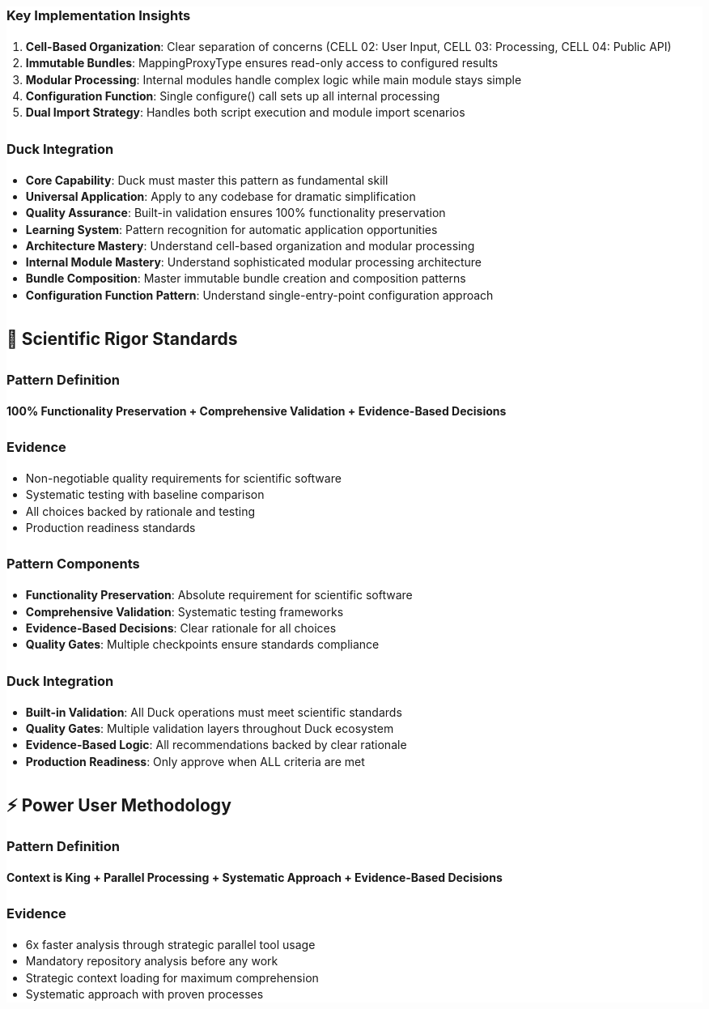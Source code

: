 ### **Key Implementation Insights**
1. **Cell-Based Organization**: Clear separation of concerns (CELL 02: User Input, CELL 03: Processing, CELL 04: Public API)
2. **Immutable Bundles**: MappingProxyType ensures read-only access to configured results
3. **Modular Processing**: Internal modules handle complex logic while main module stays simple
4. **Configuration Function**: Single configure() call sets up all internal processing
5. **Dual Import Strategy**: Handles both script execution and module import scenarios

### **Duck Integration**
- **Core Capability**: Duck must master this pattern as fundamental skill
- **Universal Application**: Apply to any codebase for dramatic simplification
- **Quality Assurance**: Built-in validation ensures 100% functionality preservation
- **Learning System**: Pattern recognition for automatic application opportunities
- **Architecture Mastery**: Understand cell-based organization and modular processing
- **Internal Module Mastery**: Understand sophisticated modular processing architecture
- **Bundle Composition**: Master immutable bundle creation and composition patterns
- **Configuration Function Pattern**: Understand single-entry-point configuration approach

## 🔬 **Scientific Rigor Standards**

### **Pattern Definition**
**100% Functionality Preservation + Comprehensive Validation + Evidence-Based Decisions**

### **Evidence**
- Non-negotiable quality requirements for scientific software
- Systematic testing with baseline comparison
- All choices backed by rationale and testing
- Production readiness standards

### **Pattern Components**
- **Functionality Preservation**: Absolute requirement for scientific software
- **Comprehensive Validation**: Systematic testing frameworks
- **Evidence-Based Decisions**: Clear rationale for all choices
- **Quality Gates**: Multiple checkpoints ensure standards compliance

### **Duck Integration**
- **Built-in Validation**: All Duck operations must meet scientific standards
- **Quality Gates**: Multiple validation layers throughout Duck ecosystem
- **Evidence-Based Logic**: All recommendations backed by clear rationale
- **Production Readiness**: Only approve when ALL criteria are met

## ⚡ **Power User Methodology**

### **Pattern Definition**
**Context is King + Parallel Processing + Systematic Approach + Evidence-Based Decisions**

### **Evidence**
- 6x faster analysis through strategic parallel tool usage
- Mandatory repository analysis before any work
- Strategic context loading for maximum comprehension
- Systematic approach with proven processes
